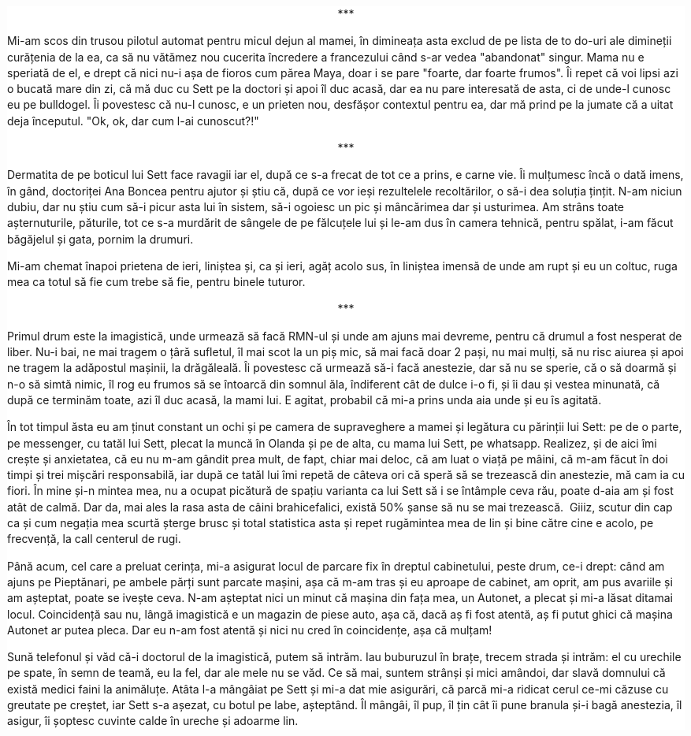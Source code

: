 <p style="text-align: center;">***</p>

Mi-am scos din trusou pilotul automat pentru micul dejun al mamei, în dimineața asta exclud de pe lista de to do-uri ale dimineții curățenia de la ea, ca să nu vătămez nou cucerita încredere a francezului când s-ar vedea "abandonat" singur. Mama nu e speriată de el, e drept că nici nu-i așa de fioros cum părea Maya, doar i se pare "foarte, dar foarte frumos". Îi repet că voi lipsi azi o bucată mare din zi, că mă duc cu Sett pe la doctori și apoi îl duc acasă, dar ea nu pare interesată de asta, ci de unde-l cunosc eu pe bulldogel. Îi povestesc că nu-l cunosc, e un prieten nou, desfășor contextul pentru ea, dar mă prind pe la jumate că a uitat deja începutul. "Ok, ok, dar cum l-ai cunoscut?!"

<p style="text-align: center;">***</p>

Dermatita de pe boticul lui Sett face ravagii iar el, după ce s-a frecat de tot ce a prins, e carne vie. Îi mulțumesc încă o dată imens, în gând, doctoriței Ana Boncea pentru ajutor și știu că, după ce vor ieși rezultelele recoltărilor, o să-i dea soluția țințit. N-am niciun dubiu, dar nu știu cum să-i picur asta lui în sistem, să-i ogoiesc un pic și mâncărimea dar și usturimea. Am strâns toate așternuturile, păturile, tot ce s-a murdărit de sângele de pe fălcuțele lui și le-am dus în camera tehnică, pentru spălat, i-am făcut băgăjelul și gata, pornim la drumuri.

Mi-am chemat înapoi prietena de ieri, liniștea și, ca și ieri, agăț acolo sus, în liniștea imensă de unde am rupt și eu un coltuc, ruga mea ca totul să fie cum trebe să fie, pentru binele tuturor.

<p style="text-align: center;">***</p>

Primul drum este la imagistică, unde urmează să facă RMN-ul și unde am ajuns mai devreme, pentru că drumul a fost nesperat de liber. Nu-i bai, ne mai tragem o țâră sufletul, îl mai scot la un piș mic, să mai facă doar 2 pași, nu mai mulți, să nu risc aiurea și apoi ne tragem la adăpostul mașinii, la drăgăleală. Îi povestesc că urmează să-i facă anestezie, dar să nu se sperie, că o să doarmă și n-o să simtă nimic, îl rog eu frumos să se întoarcă din somnul ăla, îndiferent cât de dulce i-o fi, și îi dau și vestea minunată, că după ce terminăm toate, azi îl duc acasă, la mami lui. E agitat, probabil că mi-a prins unda aia unde și eu îs agitată.

În tot timpul ăsta eu am ținut constant un ochi și pe camera de supraveghere a mamei și legătura cu părinții lui Sett: pe de o parte, pe messenger, cu tatăl lui Sett, plecat la muncă în Olanda și pe de alta, cu mama lui Sett, pe whatsapp. Realizez, și de aici îmi crește și anxietatea, că eu nu m-am gândit prea mult, de fapt, chiar mai deloc, că am luat o viață pe mâini, că m-am făcut în doi timpi și trei mișcări responsabilă, iar după ce tatăl lui îmi repetă de câteva ori că speră să se trezească din anestezie, mă cam ia cu fiori. În mine și-n mintea mea, nu a ocupat picătură de spațiu varianta ca lui Sett să i se întâmple ceva rău, poate d-aia am și fost atât de calmă. Dar da, mai ales la rasa asta de câini brahicefalici, există 50% șanse să nu se mai trezească.  Giiiz, scutur din cap ca și cum negația mea scurtă șterge brusc și total statistica asta și repet rugămintea mea de lin și bine către cine e acolo, pe frecvență, la call centerul de rugi.

Până acum, cel care a preluat cerința, mi-a asigurat locul de parcare fix în dreptul cabinetului, peste drum, ce-i drept: când am ajuns pe Pieptănari, pe ambele părți sunt parcate mașini, așa că m-am tras și eu aproape de cabinet, am oprit, am pus avariile și am așteptat, poate se ivește ceva. N-am așteptat nici un minut că mașina din fața mea, un Autonet, a plecat și mi-a lăsat ditamai locul. Coincidență sau nu, lângă imagistică e un magazin de piese auto, așa că, dacă aș fi fost atentă, aș fi putut ghici că mașina Autonet ar putea pleca. Dar eu n-am fost atentă și nici nu cred în coincidențe, așa că mulțam!

Sună telefonul și văd că-i doctorul de la imagistică, putem să intrăm. Iau buburuzul în brațe, trecem strada și intrăm: el cu urechile pe spate, în semn de teamă, eu la fel, dar ale mele nu se văd. Ce să mai, suntem strânși și mici amândoi, dar slavă domnului că există medici faini la animăluțe. Atâta l-a mângâiat pe Sett și mi-a dat mie asigurări, că parcă mi-a ridicat cerul ce-mi căzuse cu greutate pe creștet, iar Sett s-a așezat, cu botul pe labe, așteptând. Îl mângâi, îl pup, îl țin cât îi pune branula și-i bagă anestezia, îl asigur, îi șoptesc cuvinte calde în ureche și adoarme lin.
